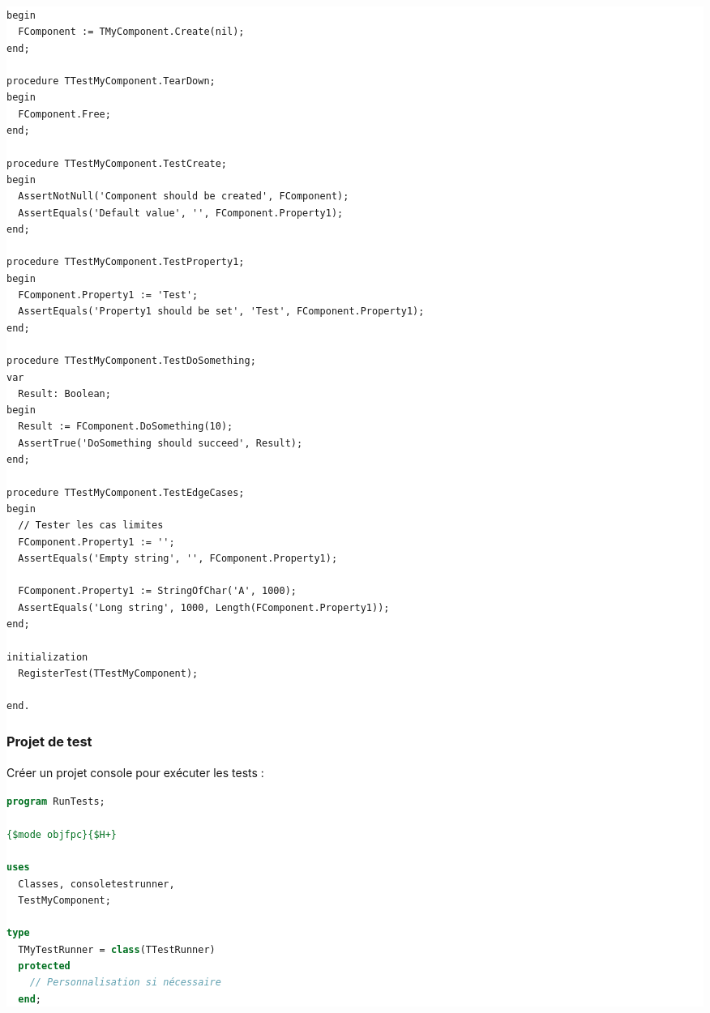 ```
begin
  FComponent := TMyComponent.Create(nil);
end;

procedure TTestMyComponent.TearDown;
begin
  FComponent.Free;
end;

procedure TTestMyComponent.TestCreate;
begin
  AssertNotNull('Component should be created', FComponent);
  AssertEquals('Default value', '', FComponent.Property1);
end;

procedure TTestMyComponent.TestProperty1;
begin
  FComponent.Property1 := 'Test';
  AssertEquals('Property1 should be set', 'Test', FComponent.Property1);
end;

procedure TTestMyComponent.TestDoSomething;
var
  Result: Boolean;
begin
  Result := FComponent.DoSomething(10);
  AssertTrue('DoSomething should succeed', Result);
end;

procedure TTestMyComponent.TestEdgeCases;
begin
  // Tester les cas limites
  FComponent.Property1 := '';
  AssertEquals('Empty string', '', FComponent.Property1);

  FComponent.Property1 := StringOfChar('A', 1000);
  AssertEquals('Long string', 1000, Length(FComponent.Property1));
end;

initialization
  RegisterTest(TTestMyComponent);

end.
```

### Projet de test

Créer un projet console pour exécuter les tests :

```pascal
program RunTests;

{$mode objfpc}{$H+}

uses
  Classes, consoletestrunner,
  TestMyComponent;

type
  TMyTestRunner = class(TTestRunner)
  protected
    // Personnalisation si nécessaire
  end;

```